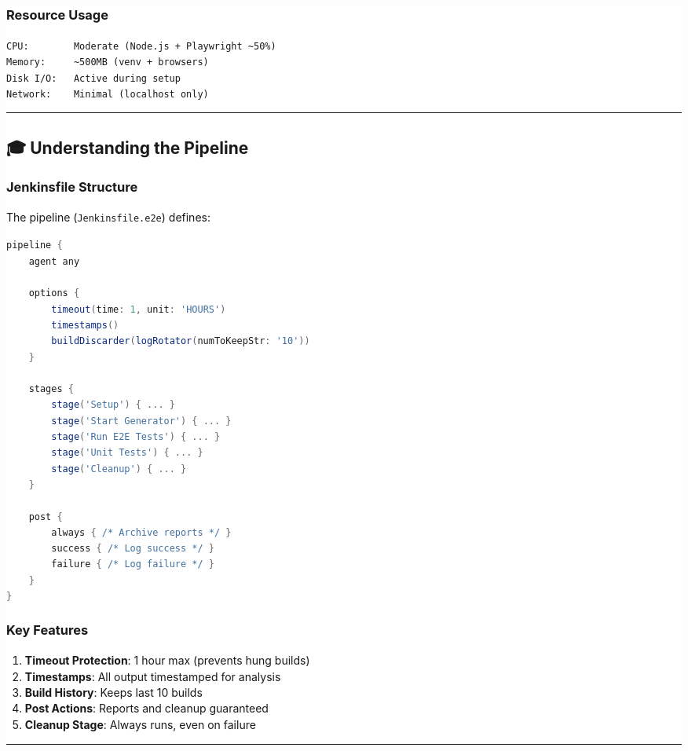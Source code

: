 ### Resource Usage

```
CPU:        Moderate (Node.js + Playwright ~50%)
Memory:     ~500MB (venv + browsers)
Disk I/O:   Active during setup
Network:    Minimal (localhost only)
```

---

## 🎓 Understanding the Pipeline

### Jenkinsfile Structure

The pipeline (`Jenkinsfile.e2e`) defines:

```groovy
pipeline {
    agent any
    
    options {
        timeout(time: 1, unit: 'HOURS')
        timestamps()
        buildDiscarder(logRotator(numToKeepStr: '10'))
    }
    
    stages {
        stage('Setup') { ... }
        stage('Start Generator') { ... }
        stage('Run E2E Tests') { ... }
        stage('Unit Tests') { ... }
        stage('Cleanup') { ... }
    }
    
    post {
        always { /* Archive reports */ }
        success { /* Log success */ }
        failure { /* Log failure */ }
    }
}
```

### Key Features

1. **Timeout Protection**: 1 hour max (prevents hung builds)
2. **Timestamps**: All output timestamped for analysis
3. **Build History**: Keeps last 10 builds
4. **Post Actions**: Reports and cleanup guaranteed
5. **Cleanup Stage**: Always runs, even on failure

---
